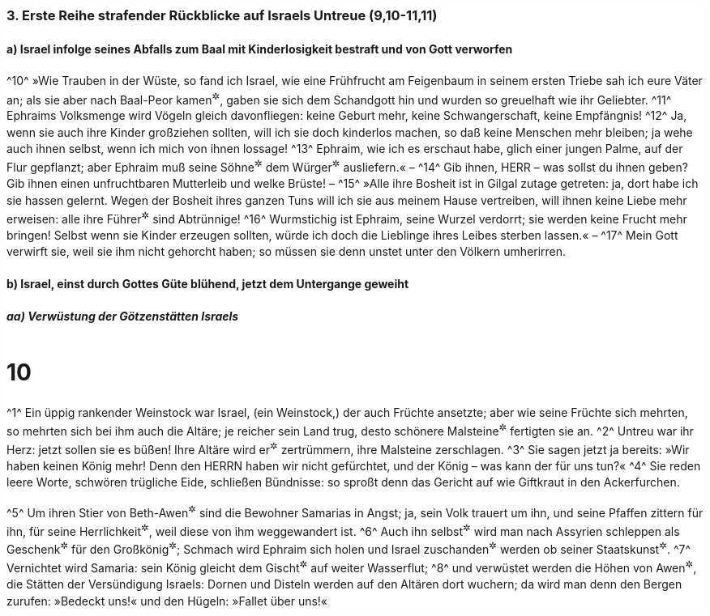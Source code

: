 ### 3. Erste Reihe strafender Rückblicke auf Israels Untreue (9,10-11,11)

#### a) Israel infolge seines Abfalls zum Baal mit Kinderlosigkeit bestraft und von Gott verworfen

^10^ »Wie Trauben in der Wüste, so fand ich Israel, wie eine Frühfrucht am Feigenbaum in seinem ersten Triebe sah ich eure Väter an; als sie aber nach Baal-Peor kamen<sup title="vgl. 4.Mose 25,1-4; 5.Mose 5,3">&#x2732;</sup>, gaben sie sich dem Schandgott hin und wurden so greuelhaft wie ihr Geliebter.
^11^ Ephraims Volksmenge wird Vögeln gleich davonfliegen: keine Geburt mehr, keine Schwangerschaft, keine Empfängnis!
^12^ Ja, wenn sie auch ihre Kinder großziehen sollten, will ich sie doch kinderlos machen, so daß keine Menschen mehr bleiben; ja wehe auch ihnen selbst, wenn ich mich von ihnen lossage!
^13^ Ephraim, wie ich es erschaut habe, glich einer jungen Palme, auf der Flur gepflanzt; aber Ephraim muß seine Söhne<sup title="oder: Kinder">&#x2732;</sup> dem Würger<sup title="oder: zur Schlachtung">&#x2732;</sup> ausliefern.« –
^14^ Gib ihnen, HERR – was sollst du ihnen geben? Gib ihnen einen unfruchtbaren Mutterleib und welke Brüste! –
^15^ »Alle ihre Bosheit ist in Gilgal zutage getreten: ja, dort habe ich sie hassen gelernt. Wegen der Bosheit ihres ganzen Tuns will ich sie aus meinem Hause vertreiben, will ihnen keine Liebe mehr erweisen: alle ihre Führer<sup title="oder: Oberen">&#x2732;</sup> sind Abtrünnige!
^16^ Wurmstichig ist Ephraim, seine Wurzel verdorrt; sie werden keine Frucht mehr bringen! Selbst wenn sie Kinder erzeugen sollten, würde ich doch die Lieblinge ihres Leibes sterben lassen.« –
^17^ Mein Gott verwirft sie, weil sie ihm nicht gehorcht haben; so müssen sie denn unstet unter den Völkern umherirren.

#### b) Israel, einst durch Gottes Güte blühend, jetzt dem Untergange geweiht

##### aa) Verwüstung der Götzenstätten Israels

 # 10
^1^ Ein üppig rankender Weinstock war Israel, (ein Weinstock,) der auch Früchte ansetzte; aber wie seine Früchte sich mehrten, so mehrten sich bei ihm auch die Altäre; je reicher sein Land trug, desto schönere Malsteine<sup title="oder: Standbilder Baals">&#x2732;</sup> fertigten sie an.
^2^ Untreu war ihr Herz: jetzt sollen sie es büßen! Ihre Altäre wird er<sup title="d.h. der HERR">&#x2732;</sup> zertrümmern, ihre Malsteine zerschlagen.
^3^ Sie sagen jetzt ja bereits: »Wir haben keinen König mehr! Denn den HERRN haben wir nicht gefürchtet, und der König – was kann der für uns tun?«
^4^ Sie reden leere Worte, schwören trügliche Eide, schließen Bündnisse: so sproßt denn das Gericht auf wie Giftkraut in den Ackerfurchen.

^5^ Um ihren Stier von Beth-Awen<sup title="vgl. 4,15">&#x2732;</sup> sind die Bewohner Samarias in Angst; ja, sein Volk trauert um ihn, und seine Pfaffen zittern für ihn, für seine Herrlichkeit<sup title="d.h. seinen herrlichen Tempelschatz">&#x2732;</sup>, weil diese von ihm weggewandert ist.
^6^ Auch ihn selbst<sup title="d.h. den Stier">&#x2732;</sup> wird man nach Assyrien schleppen als Geschenk<sup title="= Tribut">&#x2732;</sup> für den Großkönig<sup title="s. 5,13">&#x2732;</sup>; Schmach wird Ephraim sich holen und Israel zuschanden<sup title="oder: enttäuscht">&#x2732;</sup> werden ob seiner Staatskunst<sup title="oder: ob seinem Götzendienst">&#x2732;</sup>.
^7^ Vernichtet wird Samaria: sein König gleicht dem Gischt<sup title="oder: einem Holzstückchen">&#x2732;</sup> auf weiter Wasserflut;
^8^ und verwüstet werden die Höhen von Awen<sup title="d.h. des götzendienerischen Höhendienstes">&#x2732;</sup>, die Stätten der Versündigung Israels: Dornen und Disteln werden auf den Altären dort wuchern; da wird man denn den Bergen zurufen: »Bedeckt uns!« und den Hügeln: »Fallet über uns!«
